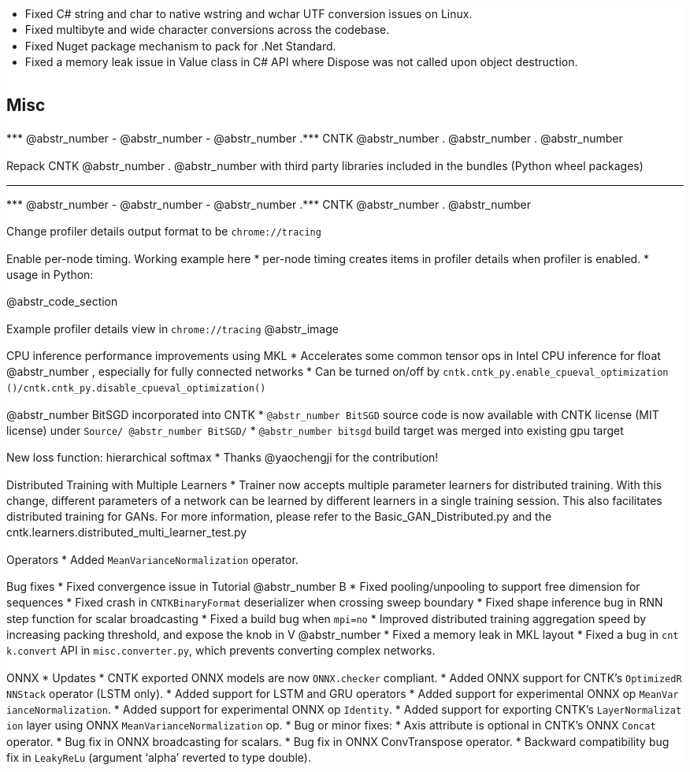   * Fixed C# string and char to native wstring and wchar UTF conversion issues on Linux.
  * Fixed multibyte and wide character conversions across the codebase.
  * Fixed Nuget package mechanism to pack for .Net Standard.
  * Fixed a memory leak issue in Value class in C# API where Dispose was not called upon object destruction.



## Misc

*** @abstr_number - @abstr_number - @abstr_number .*** CNTK @abstr_number . @abstr_number . @abstr_number 

Repack CNTK @abstr_number . @abstr_number with third party libraries included in the bundles (Python wheel packages)

* * *

*** @abstr_number - @abstr_number - @abstr_number .*** CNTK @abstr_number . @abstr_number 

Change profiler details output format to be `chrome://tracing`

Enable per-node timing. Working example here * per-node timing creates items in profiler details when profiler is enabled. * usage in Python:

@abstr_code_section 

Example profiler details view in `chrome://tracing` @abstr_image 

CPU inference performance improvements using MKL * Accelerates some common tensor ops in Intel CPU inference for float @abstr_number , especially for fully connected networks * Can be turned on/off by `cntk.cntk_py.enable_cpueval_optimization()/cntk.cntk_py.disable_cpueval_optimization()`

@abstr_number BitSGD incorporated into CNTK * `@abstr_number BitSGD` source code is now available with CNTK license (MIT license) under `Source/ @abstr_number BitSGD/` * `@abstr_number bitsgd` build target was merged into existing gpu target

New loss function: hierarchical softmax * Thanks @yaochengji for the contribution!

Distributed Training with Multiple Learners * Trainer now accepts multiple parameter learners for distributed training. With this change, different parameters of a network can be learned by different learners in a single training session. This also facilitates distributed training for GANs. For more information, please refer to the Basic_GAN_Distributed.py and the cntk.learners.distributed_multi_learner_test.py

Operators * Added `MeanVarianceNormalization` operator. 

Bug fixes * Fixed convergence issue in Tutorial @abstr_number B * Fixed pooling/unpooling to support free dimension for sequences * Fixed crash in `CNTKBinaryFormat` deserializer when crossing sweep boundary * Fixed shape inference bug in RNN step function for scalar broadcasting * Fixed a build bug when `mpi=no` * Improved distributed training aggregation speed by increasing packing threshold, and expose the knob in V @abstr_number * Fixed a memory leak in MKL layout * Fixed a bug in `cntk.convert` API in `misc.converter.py`, which prevents converting complex networks.

ONNX * Updates * CNTK exported ONNX models are now `ONNX.checker` compliant. * Added ONNX support for CNTK’s `OptimizedRNNStack` operator (LSTM only). * Added support for LSTM and GRU operators * Added support for experimental ONNX op `MeanVarianceNormalization`. * Added support for experimental ONNX op `Identity`. * Added support for exporting CNTK’s `LayerNormalization` layer using ONNX `MeanVarianceNormalization` op. * Bug or minor fixes: * Axis attribute is optional in CNTK’s ONNX `Concat` operator. * Bug fix in ONNX broadcasting for scalars. * Bug fix in ONNX ConvTranspose operator. * Backward compatibility bug fix in `LeakyReLu` (argument ‘alpha’ reverted to type double).

